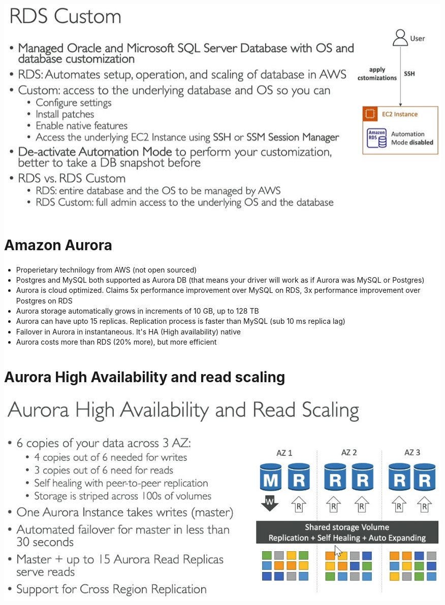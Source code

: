 ![picture](imgs/001-rds-custom.jpg)
------
# Amazon Aurora
* Properietary technilogy from AWS (not open sourced)
* Postgres and MySQL both supported as Aurora DB (that means your driver will work as if Aurora was MySQL or Postgres)
* Aurora is cloud optimized. Claims 5x performance improvement over MySQL on RDS, 3x performance improvement over Postgres on RDS
* Aurora storage automatically grows in increments of 10 GB, up to 128 TB
* Aurora can have upto 15 replicas. Replication process is faster than MySQL (sub 10 ms replica lag)
* Failover in Aurora in instantaneous. It's HA (High availability) native
* Aurora costs more than RDS (20% more), but more efficient

# Aurora High Availability and read scaling
![picture](imgs/001-aurora-high-availability-read-scaling.jpg)
